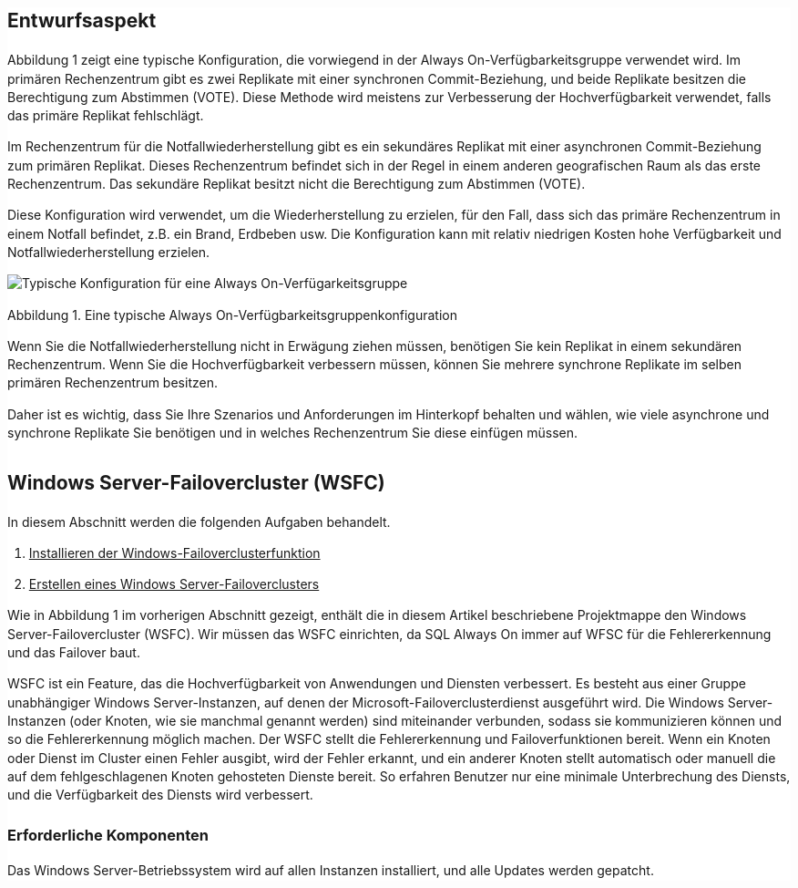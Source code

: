 ## <a name="design-consideration"></a>Entwurfsaspekt

Abbildung 1 zeigt eine typische Konfiguration, die vorwiegend in der Always On-Verfügbarkeitsgruppe verwendet wird. Im primären Rechenzentrum gibt es zwei Replikate mit einer synchronen Commit-Beziehung, und beide Replikate besitzen die Berechtigung zum Abstimmen (VOTE). Diese Methode wird meistens zur Verbesserung der Hochverfügbarkeit verwendet, falls das primäre Replikat fehlschlägt.

Im Rechenzentrum für die Notfallwiederherstellung gibt es ein sekundäres Replikat mit einer asynchronen Commit-Beziehung zum primären Replikat. Dieses Rechenzentrum befindet sich in der Regel in einem anderen geografischen Raum als das erste Rechenzentrum. Das sekundäre Replikat besitzt nicht die Berechtigung zum Abstimmen (VOTE).

Diese Konfiguration wird verwendet, um die Wiederherstellung zu erzielen, für den Fall, dass sich das primäre Rechenzentrum in einem Notfall befindet, z.B. ein Brand, Erdbeben usw. Die Konfiguration kann mit relativ niedrigen Kosten hohe Verfügbarkeit und Notfallwiederherstellung erzielen.

![Typische Konfiguration für eine Always On-Verfügarkeitsgruppe](media/Fig1_TypicalConfig.png)

Abbildung 1. Eine typische Always On-Verfügbarkeitsgruppenkonfiguration

Wenn Sie die Notfallwiederherstellung nicht in Erwägung ziehen müssen, benötigen Sie kein Replikat in einem sekundären Rechenzentrum. Wenn Sie die Hochverfügbarkeit verbessern müssen, können Sie mehrere synchrone Replikate im selben primären Rechenzentrum besitzen.

Daher ist es wichtig, dass Sie Ihre Szenarios und Anforderungen im Hinterkopf behalten und wählen, wie viele asynchrone und synchrone Replikate Sie benötigen und in welches Rechenzentrum Sie diese einfügen müssen.

## <a name="windows-server-failover-cluster-wsfc"></a>Windows Server-Failovercluster (WSFC)

In diesem Abschnitt werden die folgenden Aufgaben behandelt.

1.  [Installieren der Windows-Failoverclusterfunktion](#install-failover-cluster-feature)

2.  [Erstellen eines Windows Server-Failoverclusters](#create-a-windows-server-failover-cluster)

Wie in Abbildung 1 im vorherigen Abschnitt gezeigt, enthält die in diesem Artikel beschriebene Projektmappe den Windows Server-Failovercluster (WSFC). Wir müssen das WSFC einrichten, da SQL Always On immer auf WFSC für die Fehlererkennung und das Failover baut.

WSFC ist ein Feature, das die Hochverfügbarkeit von Anwendungen und Diensten verbessert. Es besteht aus einer Gruppe unabhängiger Windows Server-Instanzen, auf denen der Microsoft-Failoverclusterdienst ausgeführt wird. Die Windows Server-Instanzen (oder Knoten, wie sie manchmal genannt werden) sind miteinander verbunden, sodass sie kommunizieren können und so die Fehlererkennung möglich machen. Der WSFC stellt die Fehlererkennung und Failoverfunktionen bereit. Wenn ein Knoten oder Dienst im Cluster einen Fehler ausgibt, wird der Fehler erkannt, und ein anderer Knoten stellt automatisch oder manuell die auf dem fehlgeschlagenen Knoten gehosteten Dienste bereit. So erfahren Benutzer nur eine minimale Unterbrechung des Diensts, und die Verfügbarkeit des Diensts wird verbessert.  

### <a name="prerequisites"></a>Erforderliche Komponenten

Das Windows Server-Betriebssystem wird auf allen Instanzen installiert, und alle Updates werden gepatcht.
